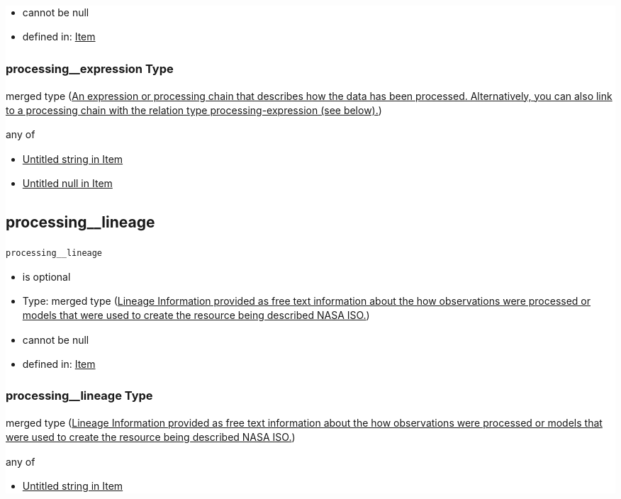 * cannot be null

* defined in: [Item](model-defs-properties-properties-an-expression-or-processing-chain-that-describes-how-the-data-has-been-processed-alternatively-you-can-also-link-to-a-processing-chain-with-the-relation-type-processing-expression-see-below.md "airs_model#/$defs/Properties/properties/processing__expression")

### processing\_\_expression Type

merged type ([An expression or processing chain that describes how the data has been processed. Alternatively, you can also link to a processing chain with the relation type processing-expression (see below).](model-defs-properties-properties-an-expression-or-processing-chain-that-describes-how-the-data-has-been-processed-alternatively-you-can-also-link-to-a-processing-chain-with-the-relation-type-processing-expression-see-below.md))

any of

* [Untitled string in Item](model-defs-properties-properties-an-expression-or-processing-chain-that-describes-how-the-data-has-been-processed-alternatively-you-can-also-link-to-a-processing-chain-with-the-relation-type-processing-expression-see-below-anyof-0.md "check type definition")

* [Untitled null in Item](model-defs-properties-properties-an-expression-or-processing-chain-that-describes-how-the-data-has-been-processed-alternatively-you-can-also-link-to-a-processing-chain-with-the-relation-type-processing-expression-see-below-anyof-1.md "check type definition")

## processing\_\_lineage



`processing__lineage`

* is optional

* Type: merged type ([Lineage Information provided as free text information about the how observations were processed or models that were used to create the resource being described NASA ISO.](model-defs-properties-properties-lineage-information-provided-as-free-text-information-about-the-how-observations-were-processed-or-models-that-were-used-to-create-the-resource-being-described-nasa-iso.md))

* cannot be null

* defined in: [Item](model-defs-properties-properties-lineage-information-provided-as-free-text-information-about-the-how-observations-were-processed-or-models-that-were-used-to-create-the-resource-being-described-nasa-iso.md "airs_model#/$defs/Properties/properties/processing__lineage")

### processing\_\_lineage Type

merged type ([Lineage Information provided as free text information about the how observations were processed or models that were used to create the resource being described NASA ISO.](model-defs-properties-properties-lineage-information-provided-as-free-text-information-about-the-how-observations-were-processed-or-models-that-were-used-to-create-the-resource-being-described-nasa-iso.md))

any of

* [Untitled string in Item](model-defs-properties-properties-lineage-information-provided-as-free-text-information-about-the-how-observations-were-processed-or-models-that-were-used-to-create-the-resource-being-described-nasa-iso-anyof-0.md "check type definition")
